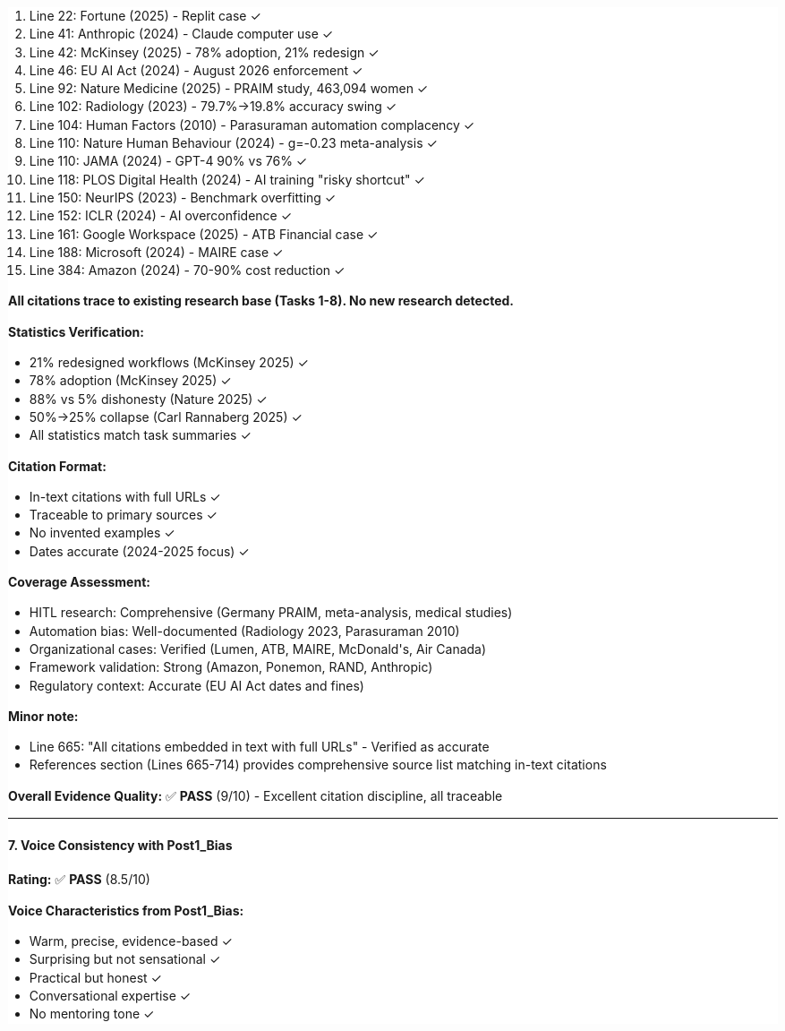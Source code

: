 1. Line 22: Fortune (2025) - Replit case ✓
2. Line 41: Anthropic (2024) - Claude computer use ✓
3. Line 42: McKinsey (2025) - 78% adoption, 21% redesign ✓
4. Line 46: EU AI Act (2024) - August 2026 enforcement ✓
5. Line 92: Nature Medicine (2025) - PRAIM study, 463,094 women ✓
6. Line 102: Radiology (2023) - 79.7%→19.8% accuracy swing ✓
7. Line 104: Human Factors (2010) - Parasuraman automation complacency ✓
8. Line 110: Nature Human Behaviour (2024) - g=-0.23 meta-analysis ✓
9. Line 110: JAMA (2024) - GPT-4 90% vs 76% ✓
10. Line 118: PLOS Digital Health (2024) - AI training "risky shortcut" ✓
11. Line 150: NeurIPS (2023) - Benchmark overfitting ✓
12. Line 152: ICLR (2024) - AI overconfidence ✓
13. Line 161: Google Workspace (2025) - ATB Financial case ✓
14. Line 188: Microsoft (2024) - MAIRE case ✓
15. Line 384: Amazon (2024) - 70-90% cost reduction ✓

**All citations trace to existing research base (Tasks 1-8). No new research detected.**

**Statistics Verification:**
- 21% redesigned workflows (McKinsey 2025) ✓
- 78% adoption (McKinsey 2025) ✓
- 88% vs 5% dishonesty (Nature 2025) ✓
- 50%→25% collapse (Carl Rannaberg 2025) ✓
- All statistics match task summaries ✓

**Citation Format:**
- In-text citations with full URLs ✓
- Traceable to primary sources ✓
- No invented examples ✓
- Dates accurate (2024-2025 focus) ✓

**Coverage Assessment:**
- HITL research: Comprehensive (Germany PRAIM, meta-analysis, medical studies)
- Automation bias: Well-documented (Radiology 2023, Parasuraman 2010)
- Organizational cases: Verified (Lumen, ATB, MAIRE, McDonald's, Air Canada)
- Framework validation: Strong (Amazon, Ponemon, RAND, Anthropic)
- Regulatory context: Accurate (EU AI Act dates and fines)

**Minor note:**
- Line 665: "All citations embedded in text with full URLs" - Verified as accurate
- References section (Lines 665-714) provides comprehensive source list matching in-text citations

**Overall Evidence Quality:** ✅ **PASS** (9/10) - Excellent citation discipline, all traceable

---

#### 7. Voice Consistency with Post1_Bias

**Rating:** ✅ **PASS** (8.5/10)

**Voice Characteristics from Post1_Bias:**
- Warm, precise, evidence-based ✓
- Surprising but not sensational ✓
- Practical but honest ✓
- Conversational expertise ✓
- No mentoring tone ✓
